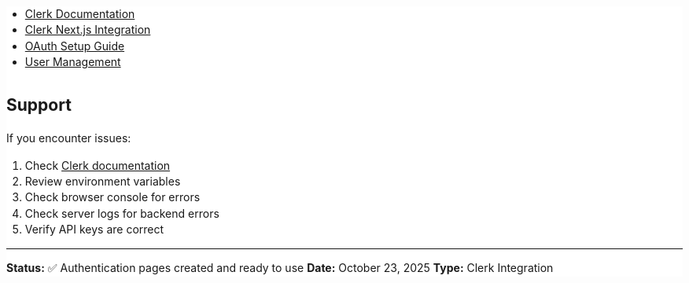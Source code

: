 - [Clerk Documentation](https://clerk.com/docs)
- [Clerk Next.js Integration](https://clerk.com/docs/quickstarts/nextjs)
- [OAuth Setup Guide](https://clerk.com/docs/social-providers)
- [User Management](https://clerk.com/docs/users)

## Support

If you encounter issues:

1. Check [Clerk documentation](https://clerk.com/docs)
2. Review environment variables
3. Check browser console for errors
4. Check server logs for backend errors
5. Verify API keys are correct

---

**Status:** ✅ Authentication pages created and ready to use
**Date:** October 23, 2025
**Type:** Clerk Integration
